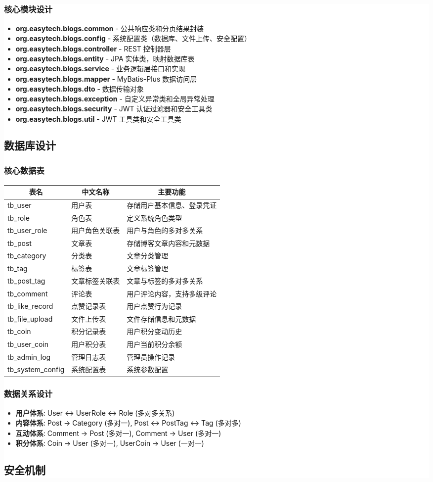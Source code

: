 ### 核心模块设计
- **org.easytech.blogs.common** - 公共响应类和分页结果封装
- **org.easytech.blogs.config** - 系统配置类（数据库、文件上传、安全配置）
- **org.easytech.blogs.controller** - REST 控制器层
- **org.easytech.blogs.entity** - JPA 实体类，映射数据库表
- **org.easytech.blogs.service** - 业务逻辑层接口和实现
- **org.easytech.blogs.mapper** - MyBatis-Plus 数据访问层
- **org.easytech.blogs.dto** - 数据传输对象
- **org.easytech.blogs.exception** - 自定义异常类和全局异常处理
- **org.easytech.blogs.security** - JWT 认证过滤器和安全工具类
- **org.easytech.blogs.util** - JWT 工具类和安全工具类

## 数据库设计

### 核心数据表
| 表名 | 中文名称 | 主要功能 |
|-----|---------|---------|
| tb_user | 用户表 | 存储用户基本信息、登录凭证 |
| tb_role | 角色表 | 定义系统角色类型 |
| tb_user_role | 用户角色关联表 | 用户与角色的多对多关系 |
| tb_post | 文章表 | 存储博客文章内容和元数据 |
| tb_category | 分类表 | 文章分类管理 |
| tb_tag | 标签表 | 文章标签管理 |
| tb_post_tag | 文章标签关联表 | 文章与标签的多对多关系 |
| tb_comment | 评论表 | 用户评论内容，支持多级评论 |
| tb_like_record | 点赞记录表 | 用户点赞行为记录 |
| tb_file_upload | 文件上传表 | 文件存储信息和元数据 |
| tb_coin | 积分记录表 | 用户积分变动历史 |
| tb_user_coin | 用户积分表 | 用户当前积分余额 |
| tb_admin_log | 管理日志表 | 管理员操作记录 |
| tb_system_config | 系统配置表 | 系统参数配置 |

### 数据关系设计
- **用户体系**: User ↔ UserRole ↔ Role (多对多关系)
- **内容体系**: Post → Category (多对一), Post ↔ PostTag ↔ Tag (多对多)
- **互动体系**: Comment → Post (多对一), Comment → User (多对一)
- **积分体系**: Coin → User (多对一), UserCoin → User (一对一)

## 安全机制

